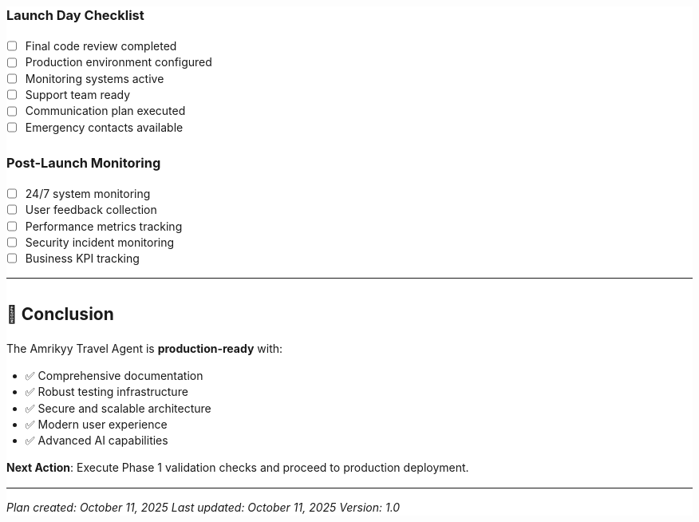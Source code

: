 ### **Launch Day Checklist**
- [ ] Final code review completed
- [ ] Production environment configured
- [ ] Monitoring systems active
- [ ] Support team ready
- [ ] Communication plan executed
- [ ] Emergency contacts available

### **Post-Launch Monitoring**
- [ ] 24/7 system monitoring
- [ ] User feedback collection
- [ ] Performance metrics tracking
- [ ] Security incident monitoring
- [ ] Business KPI tracking

---

## 🎉 **Conclusion**

The Amrikyy Travel Agent is **production-ready** with:
- ✅ Comprehensive documentation
- ✅ Robust testing infrastructure
- ✅ Secure and scalable architecture
- ✅ Modern user experience
- ✅ Advanced AI capabilities

**Next Action**: Execute Phase 1 validation checks and proceed to production deployment.

---
*Plan created: October 11, 2025*
*Last updated: October 11, 2025*
*Version: 1.0*